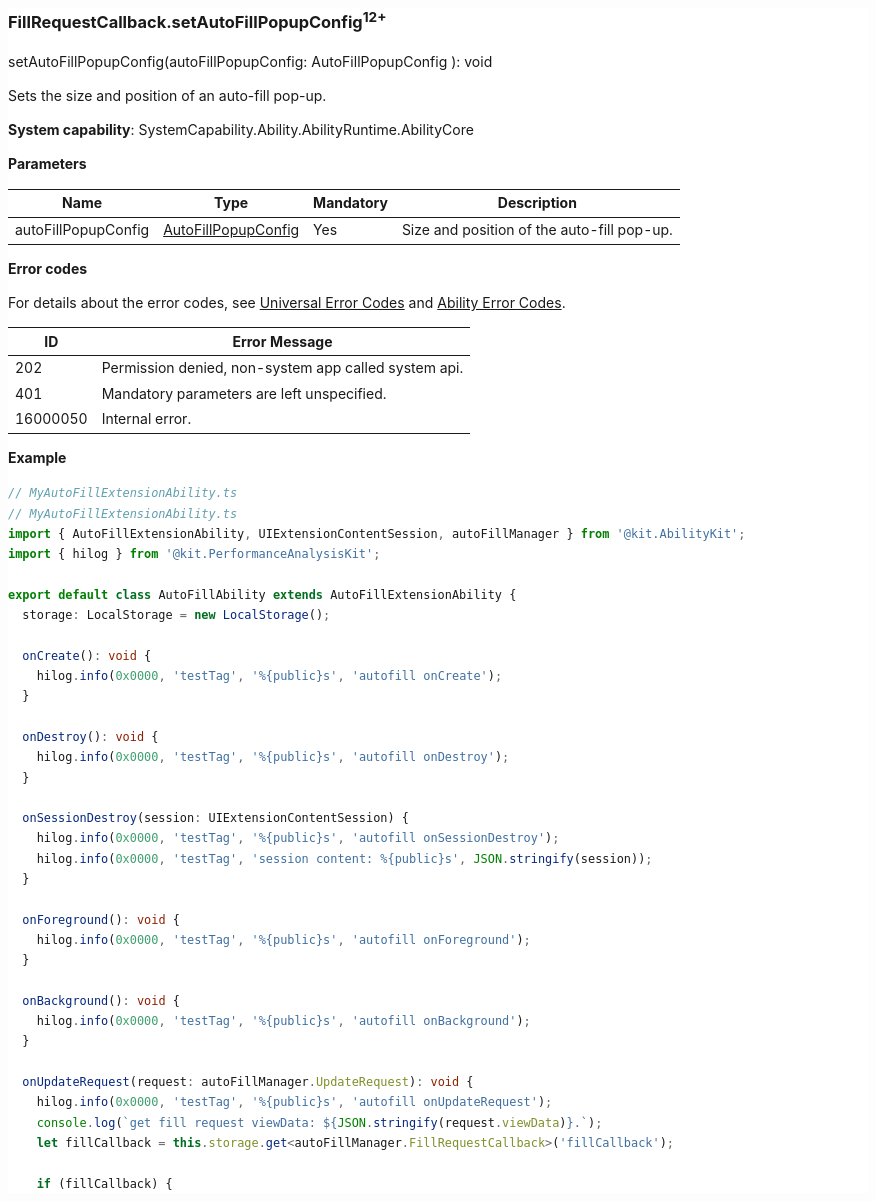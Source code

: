 ### FillRequestCallback.setAutoFillPopupConfig<sup>12+</sup>

setAutoFillPopupConfig(autoFillPopupConfig: AutoFillPopupConfig ): void

Sets the size and position of an auto-fill pop-up.

**System capability**: SystemCapability.Ability.AbilityRuntime.AbilityCore

**Parameters**

| Name| Type| Mandatory| Description|
| -------- | -------- | -------- | ------------------------------ |
| autoFillPopupConfig | [AutoFillPopupConfig](js-apis-inner-application-autoFillPopupConfig-sys.md) | Yes| Size and position of the auto-fill pop-up.|

**Error codes**

For details about the error codes, see [Universal Error Codes](../errorcode-universal.md) and [Ability Error Codes](errorcode-ability.md).

| ID| Error Message|
| ------- | -------------------------------- |
| 202  | Permission denied, non-system app called system api. |
| 401  | Mandatory parameters are left unspecified. |
| 16000050 | Internal error. |

**Example**

```ts
// MyAutoFillExtensionAbility.ts
// MyAutoFillExtensionAbility.ts
import { AutoFillExtensionAbility, UIExtensionContentSession, autoFillManager } from '@kit.AbilityKit';
import { hilog } from '@kit.PerformanceAnalysisKit';

export default class AutoFillAbility extends AutoFillExtensionAbility {
  storage: LocalStorage = new LocalStorage();

  onCreate(): void {
    hilog.info(0x0000, 'testTag', '%{public}s', 'autofill onCreate');
  }

  onDestroy(): void {
    hilog.info(0x0000, 'testTag', '%{public}s', 'autofill onDestroy');
  }

  onSessionDestroy(session: UIExtensionContentSession) {
    hilog.info(0x0000, 'testTag', '%{public}s', 'autofill onSessionDestroy');
    hilog.info(0x0000, 'testTag', 'session content: %{public}s', JSON.stringify(session));
  }

  onForeground(): void {
    hilog.info(0x0000, 'testTag', '%{public}s', 'autofill onForeground');
  }

  onBackground(): void {
    hilog.info(0x0000, 'testTag', '%{public}s', 'autofill onBackground');
  }

  onUpdateRequest(request: autoFillManager.UpdateRequest): void {
    hilog.info(0x0000, 'testTag', '%{public}s', 'autofill onUpdateRequest');
    console.log(`get fill request viewData: ${JSON.stringify(request.viewData)}.`);
    let fillCallback = this.storage.get<autoFillManager.FillRequestCallback>('fillCallback');

    if (fillCallback) {
```